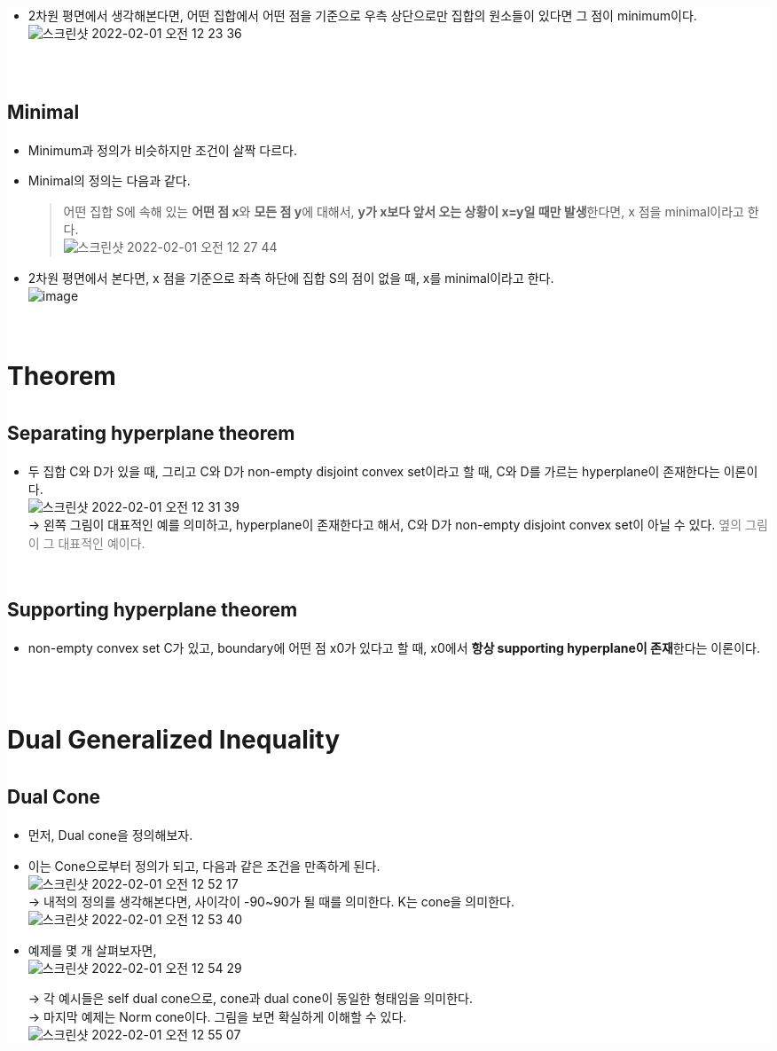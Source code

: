 - 2차원 평면에서 생각해본다면, 어떤 집합에서 어떤 점을 기준으로 우측 상단으로만 집합의 원소들이 있다면 그 점이 minimum이다.<br>
  <img width="282" alt="스크린샷 2022-02-01 오전 12 23 36" src="https://user-images.githubusercontent.com/37065429/151821055-f0fde935-d486-44dc-ba6d-c8e5c755dad8.png"><br>

<br>

## Minimal

- Minimum과 정의가 비슷하지만 조건이 살짝 다르다.

- Minimal의 정의는 다음과 같다.

  > 어떤 집합 S에 속해 있는 **어떤 점 x**와 **모든 점 y**에 대해서, **y가 x보다 앞서 오는 상황이 x=y일 때만 발생**한다면, x 점을 minimal이라고 한다.<br>
  > <img width="464" alt="스크린샷 2022-02-01 오전 12 27 44" src="https://user-images.githubusercontent.com/37065429/151821768-6baf9612-3fba-4d1d-831b-2cc083ad3690.png">

- 2차원 평면에서 본다면, x 점을 기준으로 좌측 하단에 집합 S의 점이 없을 때, x를 minimal이라고 한다.<br>
  ![image](https://user-images.githubusercontent.com/37065429/151821970-d0c0cfbc-4fc3-4b5b-8e2b-3ab384ac2583.png)<br><br>

# Theorem

## Separating hyperplane theorem

- 두 집합 C와 D가 있을 때, 그리고 C와 D가 non-empty disjoint convex set이라고 할 때, C와 D를 가르는 hyperplane이 존재한다는 이론이다.<br><img width="673" alt="스크린샷 2022-02-01 오전 12 31 39" src="https://user-images.githubusercontent.com/37065429/151822433-5d6fadf5-1fb2-4992-b53e-6eeaa59aec14.png"><br>→ 왼쪽 그림이 대표적인 예를 의미하고, hyperplane이 존재한다고 해서, C와 D가 non-empty disjoint convex set이 아닐 수 있다. <span style="color:gray">옆의 그림이 그 대표적인 예이다.</span><br><br>

## Supporting hyperplane theorem

- non-empty convex set C가 있고, boundary에 어떤 점 x0가 있다고 할 때, x0에서 **항상 supporting hyperplane이 존재**한다는 이론이다.

<br>

# Dual Generalized Inequality

## Dual Cone

- 먼저, Dual cone을 정의해보자.

- 이는 Cone으로부터 정의가 되고, 다음과 같은 조건을 만족하게 된다.<br>
  <img width="246" alt="스크린샷 2022-02-01 오전 12 52 17" src="https://user-images.githubusercontent.com/37065429/151826670-f64ae130-174f-4db4-9020-d3a5aaf5174e.png"><br>
  → 내적의 정의를 생각해본다면, 사이각이 -90~90가 될 때를 의미한다. K는 cone을 의미한다.<br>
  <img width="575" alt="스크린샷 2022-02-01 오전 12 53 40" src="https://user-images.githubusercontent.com/37065429/151826914-c9127b13-287f-41d9-aad6-796bc4a0795d.png">

- 예제를 몇 개 살펴보자면, <br>
  <img width="298" alt="스크린샷 2022-02-01 오전 12 54 29" src="https://user-images.githubusercontent.com/37065429/151827069-388b6de8-fbe7-4963-aa5c-42c69432a1d4.png"><br>

  → 각 예시들은 self dual cone으로, cone과 dual cone이 동일한 형태임을 의미한다. <br>→ 마지막 예제는 Norm cone이다. 그림을 보면 확실하게 이해할 수 있다.<br><img width="438" alt="스크린샷 2022-02-01 오전 12 55 07" src="https://user-images.githubusercontent.com/37065429/151827187-815db85c-03c1-425c-a618-a3a100bb7371.png">
